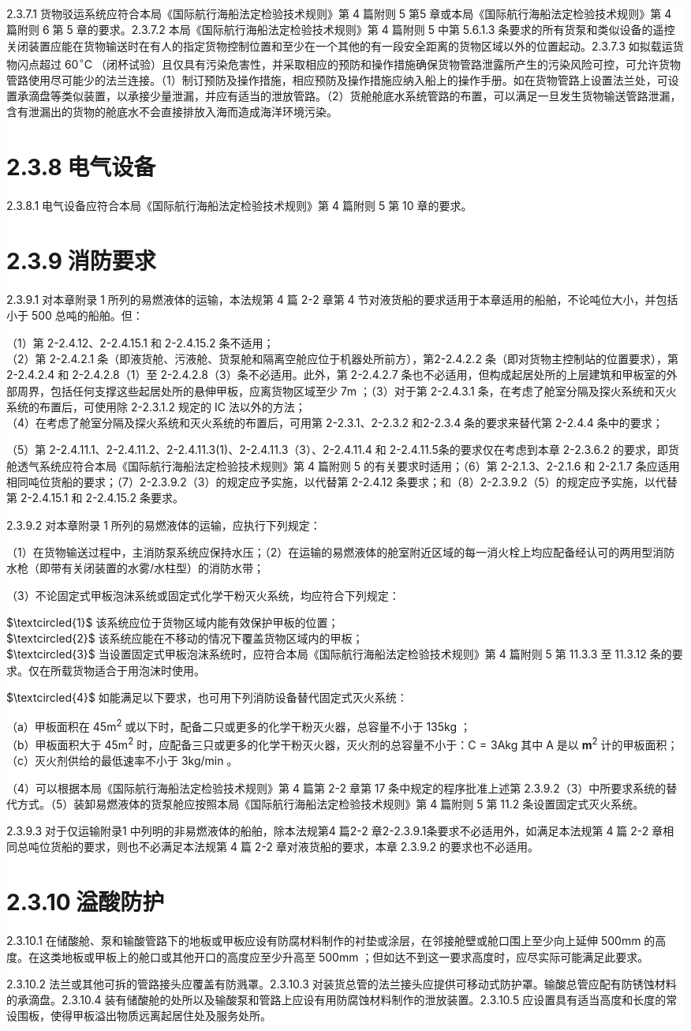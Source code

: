 2.3.7.1 货物驳运系统应符合本局《国际航行海船法定检验技术规则》第 4 篇附则 5 第5 章或本局《国际航行海船法定检验技术规则》第 4 篇附则 6 第 5 章的要求。2.3.7.2 本局《国际航行海船法定检验技术规则》第 4 篇附则 5 中第 5.6.1.3 条要求的所有货泵和类似设备的遥控关闭装置应能在货物输送时在有人的指定货物控制位置和至少在一个其他的有一段安全距离的货物区域以外的位置起动。2.3.7.3 如拟载运货物闪点超过 $60^{\circ}\mathrm{C}$ （闭杯试验）且仅具有污染危害性，并采取相应的预防和操作措施确保货物管路泄露所产生的污染风险可控，可允许货物管路使用尽可能少的法兰连接。（1）制订预防及操作措施，相应预防及操作措施应纳入船上的操作手册。如在货物管路上设置法兰处，可设置承滴盘等类似装置，以承接少量泄漏，并应有适当的泄放管路。（2）货舱舱底水系统管路的布置，可以满足一旦发生货物输送管路泄漏，含有泄漏出的货物的舱底水不会直接排放入海而造成海洋环境污染。  

# 2.3.8 电气设备  

2.3.8.1 电气设备应符合本局《国际航行海船法定检验技术规则》第 4 篇附则 5 第 10 章的要求。  

# 2.3.9 消防要求  

2.3.9.1 对本章附录 1 所列的易燃液体的运输，本法规第 4 篇 2-2 章第 4 节对液货船的要求适用于本章适用的船舶，不论吨位大小，并包括小于 500 总吨的船舶。但：  

（1）第 2-2.4.12、2-2.4.15.1 和 2-2.4.15.2 条不适用；  
（2）第 2-2.4.2.1 条（即液货舱、污液舱、货泵舱和隔离空舱应位于机器处所前方），第2-2.4.2.2 条（即对货物主控制站的位置要求），第 2-2.4.2.4 和 2-2.4.2.8（1）至 2-2.4.2.8（3）条不必适用。此外，第 2-2.4.2.7 条也不必适用，但构成起居处所的上层建筑和甲板室的外部周界，包括任何支撑这些起居处所的悬伸甲板，应离货物区域至少 $7\mathrm{m}$ ；（3）对于第 2-2.4.3.1 条，在考虑了舱室分隔及探火系统和灭火系统的布置后，可使用除 2-2.3.1.2 规定的 IC 法以外的方法；  
（4）在考虑了舱室分隔及探火系统和灭火系统的布置后，可用第 2-2.3.1、2-2.3.2 和2-2.3.4 条的要求来替代第 2-2.4.4 条中的要求；  

（5）第 2-2.4.11.1、2-2.4.11.2、2-2.4.11.3(1)、2-2.4.11.3（3）、2-2.4.11.4 和 2-2.4.11.5条的要求仅在考虑到本章 2-2.3.6.2 的要求，即货舱透气系统应符合本局《国际航行海船法定检验技术规则》第 4 篇附则 5 的有关要求时适用；（6）第 2-2.1.3、2-2.1.6 和 2-2.1.7 条应适用相同吨位货船的要求；（7）2-2.3.9.2（3）的规定应予实施，以代替第 2-2.4.12 条要求；和（8）2-2.3.9.2（5）的规定应予实施，以代替第 2-2.4.15.1 和 2-2.4.15.2 条要求。  

2.3.9.2 对本章附录 1 所列的易燃液体的运输，应执行下列规定：  

（1）在货物输送过程中，主消防泵系统应保持水压；（2）在运输的易燃液体的舱室附近区域的每一消火栓上均应配备经认可的两用型消防水枪（即带有关闭装置的水雾/水柱型）的消防水带；  

（3）不论固定式甲板泡沫系统或固定式化学干粉灭火系统，均应符合下列规定：  

$\textcircled{1}$ 该系统应位于货物区域内能有效保护甲板的位置；  
$\textcircled{2}$ 该系统应能在不移动的情况下覆盖货物区域内的甲板；  
$\textcircled{3}$ 当设置固定式甲板泡沫系统时，应符合本局《国际航行海船法定检验技术规则》第 4 篇附则 5 第 11.3.3 至 11.3.12 条的要求。仅在所载货物适合于用泡沫时使用。  

$\textcircled{4}$ 如能满足以下要求，也可用下列消防设备替代固定式灭火系统：  

（a）甲板面积在 $45\mathrm{m}^{2}$ 或以下时，配备二只或更多的化学干粉灭火器，总容量不小于 $135\mathrm{kg}$ ；  
（b）甲板面积大于 $45\mathrm{m}^{2}$ 时，应配备三只或更多的化学干粉灭火器，灭火剂的总容量不小于：$\mathrm{C}{=}3\mathrm{A}\mathrm{kg}$ 其中 A 是以 $\mathbf{m}^{2}$ 计的甲板面积；  
（c）灭火剂供给的最低速率不小于 $3\mathrm{kg/min}$ 。  

（4）可以根据本局《国际航行海船法定检验技术规则》第 4 篇第 2-2 章第 17 条中规定的程序批准上述第 2.3.9.2（3）中所要求系统的替代方式。（5）装卸易燃液体的货泵舱应按照本局《国际航行海船法定检验技术规则》第 4 篇附则 5 第 11.2 条设置固定式灭火系统。  

2.3.9.3 对于仅运输附录1 中列明的非易燃液体的船舶，除本法规第4 篇2-2 章2-2.3.9.1条要求不必适用外，如满足本法规第 4 篇 2-2 章相同总吨位货船的要求，则也不必满足本法规第 4 篇 2-2 章对液货船的要求，本章 2.3.9.2 的要求也不必适用。  

# 2.3.10 溢酸防护  

2.3.10.1 在储酸舱、泵和输酸管路下的地板或甲板应设有防腐材料制作的衬垫或涂层，在邻接舱壁或舱口围上至少向上延伸 $500\mathrm{mm}$ 的高度。在这类地板或甲板上的舱口或其他开口的高度应至少升高至 $500\mathrm{mm}$ ；但如达不到这一要求高度时，应尽实际可能满足此要求。  

2.3.10.2 法兰或其他可拆的管路接头应覆盖有防溅罩。2.3.10.3 对装货总管的法兰接头应提供可移动式防护罩。输酸总管应配有防锈蚀材料的承滴盘。2.3.10.4 装有储酸舱的处所以及输酸泵和管路上应设有用防腐蚀材料制作的泄放装置。2.3.10.5 应设置具有适当高度和长度的常设围板，使得甲板溢出物质远离起居住处及服务处所。  
